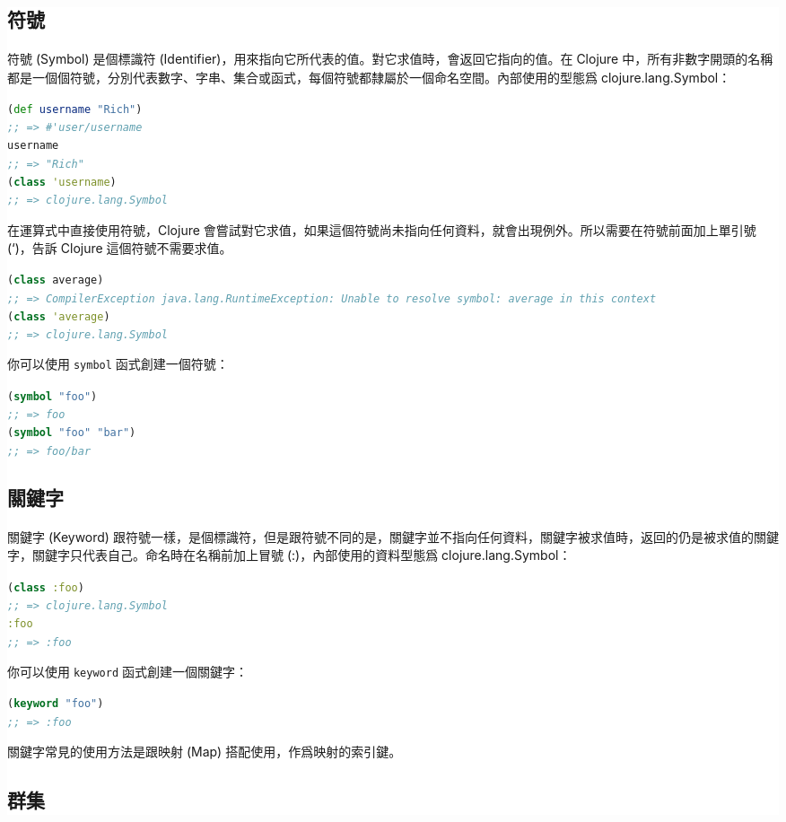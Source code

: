 ## 符號

符號 (Symbol) 是個標識符 (Identifier)，用來指向它所代表的值。對它求值時，會返回它指向的值。在 Clojure 中，所有非數字開頭的名稱都是一個個符號，分別代表數字、字串、集合或函式，每個符號都隸屬於一個命名空間。內部使用的型態爲 clojure.lang.Symbol：

```clojure
(def username "Rich")
;; => #'user/username
username
;; => "Rich"
(class 'username)
;; => clojure.lang.Symbol
```

在運算式中直接使用符號，Clojure 會嘗試對它求值，如果這個符號尚未指向任何資料，就會出現例外。所以需要在符號前面加上單引號 (‘)，告訴 Clojure 這個符號不需要求值。

```clojure
(class average)
;; => CompilerException java.lang.RuntimeException: Unable to resolve symbol: average in this context
(class 'average)
;; => clojure.lang.Symbol
```

你可以使用 ```symbol``` 函式創建一個符號：

```clojure
(symbol "foo")
;; => foo
(symbol "foo" "bar")
;; => foo/bar
```

## 關鍵字

關鍵字 (Keyword) 跟符號一樣，是個標識符，但是跟符號不同的是，關鍵字並不指向任何資料，關鍵字被求值時，返回的仍是被求值的關鍵字，關鍵字只代表自己。命名時在名稱前加上冒號 (:)，內部使用的資料型態爲 clojure.lang.Symbol：

```clojure
(class :foo)
;; => clojure.lang.Symbol
:foo
;; => :foo
```

你可以使用 ```keyword``` 函式創建一個關鍵字：

```clojure
(keyword "foo")
;; => :foo
```

關鍵字常見的使用方法是跟映射 (Map) 搭配使用，作爲映射的索引鍵。


## 群集
